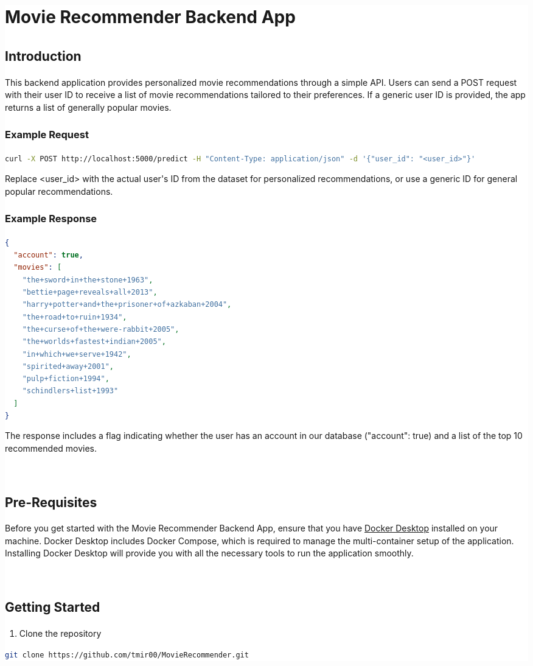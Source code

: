 # Movie Recommender Backend App

## **Introduction**

This backend application provides personalized movie recommendations through a simple API. Users can send a POST request with their user ID to receive a list of movie recommendations tailored to their preferences. If a generic user ID is provided, the app returns a list of generally popular movies.

### **Example Request**

```bash
curl -X POST http://localhost:5000/predict -H "Content-Type: application/json" -d '{"user_id": "<user_id>"}'
```
Replace <user_id> with the actual user's ID from the dataset for personalized recommendations, or use a generic ID for general popular recommendations.

### **Example Response**
```json
{
  "account": true,
  "movies": [
    "the+sword+in+the+stone+1963",
    "bettie+page+reveals+all+2013",
    "harry+potter+and+the+prisoner+of+azkaban+2004",
    "the+road+to+ruin+1934",
    "the+curse+of+the+were-rabbit+2005",
    "the+worlds+fastest+indian+2005",
    "in+which+we+serve+1942",
    "spirited+away+2001",
    "pulp+fiction+1994",
    "schindlers+list+1993"
  ]
}
```
The response includes a flag indicating whether the user has an account in our database ("account": true) and a list of the top 10 recommended movies.

<br>

## **Pre-Requisites**

Before you get started with the Movie Recommender Backend App, ensure that you have [Docker Desktop](https://www.docker.com/products/docker-desktop/) installed on your machine. Docker Desktop includes Docker Compose, which is required to manage the multi-container setup of the application. Installing Docker Desktop will provide you with all the necessary tools to run the application smoothly.

<br>

## **Getting Started**
1. Clone the repository
```bash
git clone https://github.com/tmir00/MovieRecommender.git
```
